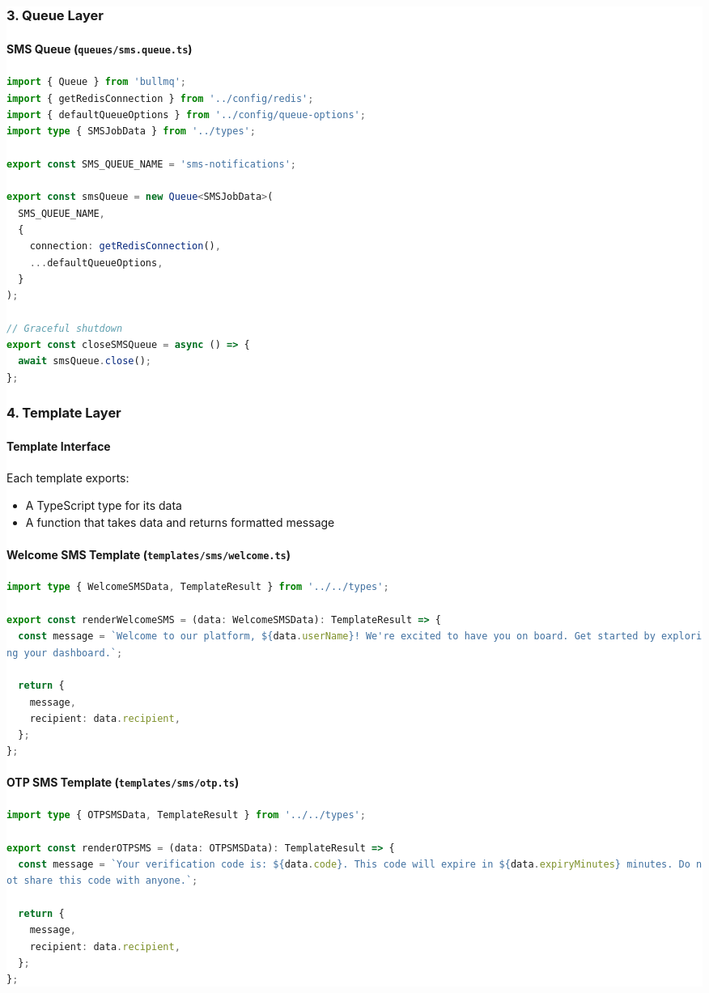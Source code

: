### 3. Queue Layer

#### SMS Queue (`queues/sms.queue.ts`)

```typescript
import { Queue } from 'bullmq';
import { getRedisConnection } from '../config/redis';
import { defaultQueueOptions } from '../config/queue-options';
import type { SMSJobData } from '../types';

export const SMS_QUEUE_NAME = 'sms-notifications';

export const smsQueue = new Queue<SMSJobData>(
  SMS_QUEUE_NAME,
  {
    connection: getRedisConnection(),
    ...defaultQueueOptions,
  }
);

// Graceful shutdown
export const closeSMSQueue = async () => {
  await smsQueue.close();
};
```

### 4. Template Layer

#### Template Interface

Each template exports:
- A TypeScript type for its data
- A function that takes data and returns formatted message

#### Welcome SMS Template (`templates/sms/welcome.ts`)

```typescript
import type { WelcomeSMSData, TemplateResult } from '../../types';

export const renderWelcomeSMS = (data: WelcomeSMSData): TemplateResult => {
  const message = `Welcome to our platform, ${data.userName}! We're excited to have you on board. Get started by exploring your dashboard.`;
  
  return {
    message,
    recipient: data.recipient,
  };
};
```

#### OTP SMS Template (`templates/sms/otp.ts`)

```typescript
import type { OTPSMSData, TemplateResult } from '../../types';

export const renderOTPSMS = (data: OTPSMSData): TemplateResult => {
  const message = `Your verification code is: ${data.code}. This code will expire in ${data.expiryMinutes} minutes. Do not share this code with anyone.`;
  
  return {
    message,
    recipient: data.recipient,
  };
};
```
